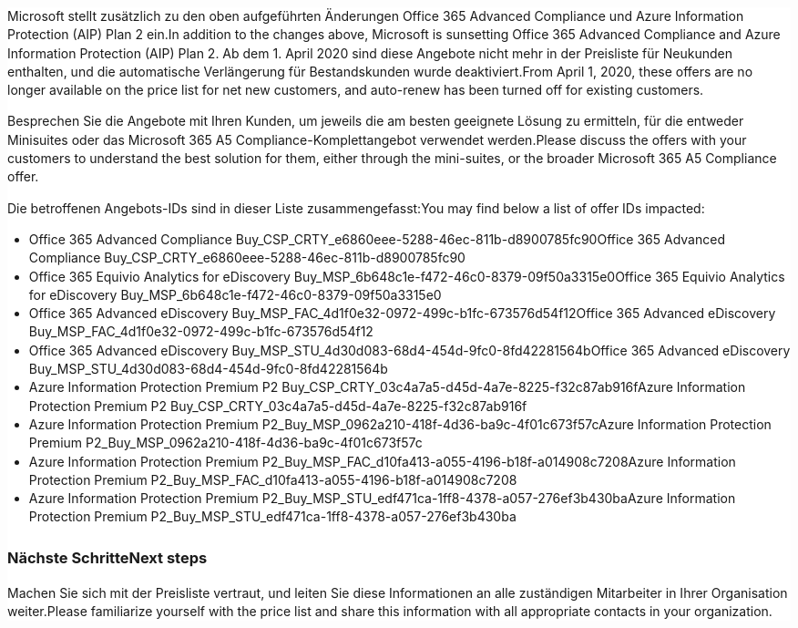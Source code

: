 <span data-ttu-id="d1b0c-377">Microsoft stellt zusätzlich zu den oben aufgeführten Änderungen Office 365 Advanced Compliance und Azure Information Protection (AIP) Plan 2 ein.</span><span class="sxs-lookup"><span data-stu-id="d1b0c-377">In addition to the changes above, Microsoft is sunsetting Office 365 Advanced Compliance and Azure Information Protection (AIP) Plan 2.</span></span> <span data-ttu-id="d1b0c-378">Ab dem 1. April 2020 sind diese Angebote nicht mehr in der Preisliste für Neukunden enthalten, und die automatische Verlängerung für Bestandskunden wurde deaktiviert.</span><span class="sxs-lookup"><span data-stu-id="d1b0c-378">From April 1, 2020, these offers are no longer available on the price list for net new customers, and auto-renew has been turned off for existing customers.</span></span>

<span data-ttu-id="d1b0c-379">Besprechen Sie die Angebote mit Ihren Kunden, um jeweils die am besten geeignete Lösung zu ermitteln, für die entweder Minisuites oder das Microsoft 365 A5 Compliance-Komplettangebot verwendet werden.</span><span class="sxs-lookup"><span data-stu-id="d1b0c-379">Please discuss the offers with your customers to understand the best solution for them, either through the mini-suites, or the broader Microsoft 365 A5 Compliance offer.</span></span>

<span data-ttu-id="d1b0c-380">Die betroffenen Angebots-IDs sind in dieser Liste zusammengefasst:</span><span class="sxs-lookup"><span data-stu-id="d1b0c-380">You may find below a list of offer IDs impacted:</span></span>

- <span data-ttu-id="d1b0c-381">Office 365 Advanced Compliance Buy_CSP_CRTY_e6860eee-5288-46ec-811b-d8900785fc90</span><span class="sxs-lookup"><span data-stu-id="d1b0c-381">Office 365 Advanced Compliance Buy_CSP_CRTY_e6860eee-5288-46ec-811b-d8900785fc90</span></span>
- <span data-ttu-id="d1b0c-382">Office 365 Equivio Analytics for eDiscovery Buy_MSP_6b648c1e-f472-46c0-8379-09f50a3315e0</span><span class="sxs-lookup"><span data-stu-id="d1b0c-382">Office 365 Equivio Analytics for eDiscovery Buy_MSP_6b648c1e-f472-46c0-8379-09f50a3315e0</span></span>
- <span data-ttu-id="d1b0c-383">Office 365 Advanced eDiscovery Buy_MSP_FAC_4d1f0e32-0972-499c-b1fc-673576d54f12</span><span class="sxs-lookup"><span data-stu-id="d1b0c-383">Office 365 Advanced eDiscovery Buy_MSP_FAC_4d1f0e32-0972-499c-b1fc-673576d54f12</span></span>
- <span data-ttu-id="d1b0c-384">Office 365 Advanced eDiscovery Buy_MSP_STU_4d30d083-68d4-454d-9fc0-8fd42281564b</span><span class="sxs-lookup"><span data-stu-id="d1b0c-384">Office 365 Advanced eDiscovery Buy_MSP_STU_4d30d083-68d4-454d-9fc0-8fd42281564b</span></span>
- <span data-ttu-id="d1b0c-385">Azure Information Protection Premium P2 Buy_CSP_CRTY_03c4a7a5-d45d-4a7e-8225-f32c87ab916f</span><span class="sxs-lookup"><span data-stu-id="d1b0c-385">Azure Information Protection Premium P2 Buy_CSP_CRTY_03c4a7a5-d45d-4a7e-8225-f32c87ab916f</span></span>
- <span data-ttu-id="d1b0c-386">Azure Information Protection Premium P2_Buy_MSP_0962a210-418f-4d36-ba9c-4f01c673f57c</span><span class="sxs-lookup"><span data-stu-id="d1b0c-386">Azure Information Protection Premium P2_Buy_MSP_0962a210-418f-4d36-ba9c-4f01c673f57c</span></span>
- <span data-ttu-id="d1b0c-387">Azure Information Protection Premium P2_Buy_MSP_FAC_d10fa413-a055-4196-b18f-a014908c7208</span><span class="sxs-lookup"><span data-stu-id="d1b0c-387">Azure Information Protection Premium P2_Buy_MSP_FAC_d10fa413-a055-4196-b18f-a014908c7208</span></span>
- <span data-ttu-id="d1b0c-388">Azure Information Protection Premium P2_Buy_MSP_STU_edf471ca-1ff8-4378-a057-276ef3b430ba</span><span class="sxs-lookup"><span data-stu-id="d1b0c-388">Azure Information Protection Premium P2_Buy_MSP_STU_edf471ca-1ff8-4378-a057-276ef3b430ba</span></span>

### <a name="next-steps"></a><span data-ttu-id="d1b0c-389">Nächste Schritte</span><span class="sxs-lookup"><span data-stu-id="d1b0c-389">Next steps</span></span>

<span data-ttu-id="d1b0c-390">Machen Sie sich mit der Preisliste vertraut, und leiten Sie diese Informationen an alle zuständigen Mitarbeiter in Ihrer Organisation weiter.</span><span class="sxs-lookup"><span data-stu-id="d1b0c-390">Please familiarize yourself with the price list and share this information with all appropriate contacts in your organization.</span></span>
